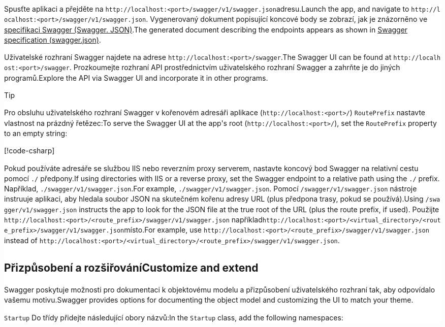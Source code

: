 <span data-ttu-id="6602e-142">Spusťte aplikaci a přejděte na `http://localhost:<port>/swagger/v1/swagger.json`adresu.</span><span class="sxs-lookup"><span data-stu-id="6602e-142">Launch the app, and navigate to `http://localhost:<port>/swagger/v1/swagger.json`.</span></span> <span data-ttu-id="6602e-143">Vygenerovaný dokument popisující koncové body se zobrazí, jak je znázorněno ve [specifikaci Swagger (Swagger. JSON)](xref:tutorials/web-api-help-pages-using-swagger#swagger-specification-swaggerjson).</span><span class="sxs-lookup"><span data-stu-id="6602e-143">The generated document describing the endpoints appears as shown in [Swagger specification (swagger.json)](xref:tutorials/web-api-help-pages-using-swagger#swagger-specification-swaggerjson).</span></span>

<span data-ttu-id="6602e-144">Uživatelské rozhraní Swagger najdete na adrese `http://localhost:<port>/swagger`.</span><span class="sxs-lookup"><span data-stu-id="6602e-144">The Swagger UI can be found at `http://localhost:<port>/swagger`.</span></span> <span data-ttu-id="6602e-145">Prozkoumejte rozhraní API prostřednictvím uživatelského rozhraní Swagger a zahrňte je do jiných programů.</span><span class="sxs-lookup"><span data-stu-id="6602e-145">Explore the API via Swagger UI and incorporate it in other programs.</span></span>

> [!TIP]
> <span data-ttu-id="6602e-146">Pro obsluhu uživatelského rozhraní Swagger v kořenovém adresáři aplikace (`http://localhost:<port>/`) `RoutePrefix` nastavte vlastnost na prázdný řetězec:</span><span class="sxs-lookup"><span data-stu-id="6602e-146">To serve the Swagger UI at the app's root (`http://localhost:<port>/`), set the `RoutePrefix` property to an empty string:</span></span>
>
> [!code-csharp[](../tutorials/web-api-help-pages-using-swagger/samples/2.0/TodoApi.Swashbuckle/Startup3.cs?name=snippet_UseSwaggerUI&highlight=4)]

<span data-ttu-id="6602e-147">Pokud používáte adresáře se službou IIS nebo reverzním proxy serverem, nastavte koncový bod Swagger na relativní cestu pomocí `./` předpony.</span><span class="sxs-lookup"><span data-stu-id="6602e-147">If using directories with IIS or a reverse proxy, set the Swagger endpoint to a relative path using the `./` prefix.</span></span> <span data-ttu-id="6602e-148">Například, `./swagger/v1/swagger.json`.</span><span class="sxs-lookup"><span data-stu-id="6602e-148">For example, `./swagger/v1/swagger.json`.</span></span> <span data-ttu-id="6602e-149">Pomocí `/swagger/v1/swagger.json` nástroje instruuje aplikaci, aby hledala soubor JSON na skutečném kořenu adresy URL (plus předpona trasy, pokud se používá).</span><span class="sxs-lookup"><span data-stu-id="6602e-149">Using `/swagger/v1/swagger.json` instructs the app to look for the JSON file at the true root of the URL (plus the route prefix, if used).</span></span> <span data-ttu-id="6602e-150">Použijte `http://localhost:<port>/<route_prefix>/swagger/v1/swagger.json` například`http://localhost:<port>/<virtual_directory>/<route_prefix>/swagger/v1/swagger.json`místo.</span><span class="sxs-lookup"><span data-stu-id="6602e-150">For example, use `http://localhost:<port>/<route_prefix>/swagger/v1/swagger.json` instead of `http://localhost:<port>/<virtual_directory>/<route_prefix>/swagger/v1/swagger.json`.</span></span>

## <a name="customize-and-extend"></a><span data-ttu-id="6602e-151">Přizpůsobení a rozšiřování</span><span class="sxs-lookup"><span data-stu-id="6602e-151">Customize and extend</span></span>

<span data-ttu-id="6602e-152">Swagger poskytuje možnosti pro dokumentaci k objektovému modelu a přizpůsobení uživatelského rozhraní tak, aby odpovídalo vašemu motivu.</span><span class="sxs-lookup"><span data-stu-id="6602e-152">Swagger provides options for documenting the object model and customizing the UI to match your theme.</span></span>

<span data-ttu-id="6602e-153">`Startup` Do třídy přidejte následující obory názvů:</span><span class="sxs-lookup"><span data-stu-id="6602e-153">In the `Startup` class, add the following namespaces:</span></span>
